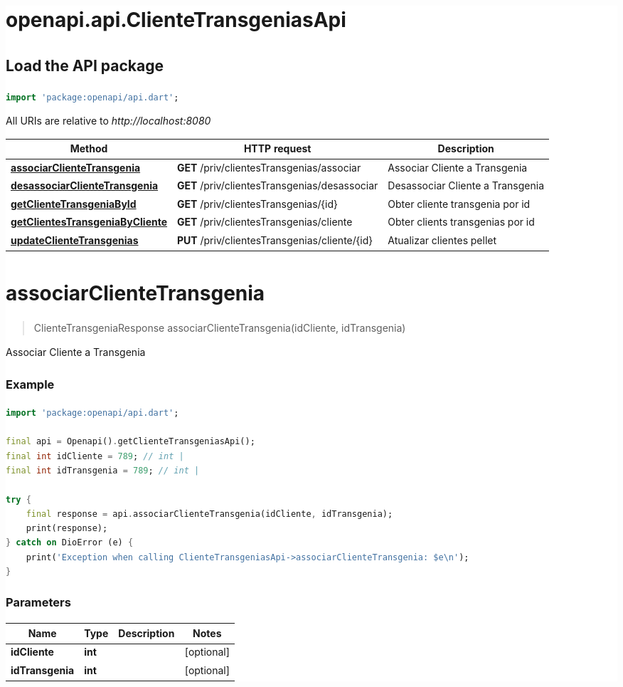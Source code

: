 # openapi.api.ClienteTransgeniasApi

## Load the API package
```dart
import 'package:openapi/api.dart';
```

All URIs are relative to *http://localhost:8080*

Method | HTTP request | Description
------------- | ------------- | -------------
[**associarClienteTransgenia**](ClienteTransgeniasApi.md#associarclientetransgenia) | **GET** /priv/clientesTransgenias/associar | Associar Cliente a Transgenia
[**desassociarClienteTransgenia**](ClienteTransgeniasApi.md#desassociarclientetransgenia) | **GET** /priv/clientesTransgenias/desassociar | Desassociar Cliente a Transgenia
[**getClienteTransgeniaById**](ClienteTransgeniasApi.md#getclientetransgeniabyid) | **GET** /priv/clientesTransgenias/{id} | Obter cliente transgenia por id
[**getClientesTransgeniaByCliente**](ClienteTransgeniasApi.md#getclientestransgeniabycliente) | **GET** /priv/clientesTransgenias/cliente | Obter clients transgenias por id
[**updateClienteTransgenias**](ClienteTransgeniasApi.md#updateclientetransgenias) | **PUT** /priv/clientesTransgenias/cliente/{id} | Atualizar clientes pellet


# **associarClienteTransgenia**
> ClienteTransgeniaResponse associarClienteTransgenia(idCliente, idTransgenia)

Associar Cliente a Transgenia

### Example
```dart
import 'package:openapi/api.dart';

final api = Openapi().getClienteTransgeniasApi();
final int idCliente = 789; // int | 
final int idTransgenia = 789; // int | 

try {
    final response = api.associarClienteTransgenia(idCliente, idTransgenia);
    print(response);
} catch on DioError (e) {
    print('Exception when calling ClienteTransgeniasApi->associarClienteTransgenia: $e\n');
}
```

### Parameters

Name | Type | Description  | Notes
------------- | ------------- | ------------- | -------------
 **idCliente** | **int**|  | [optional] 
 **idTransgenia** | **int**|  | [optional] 
